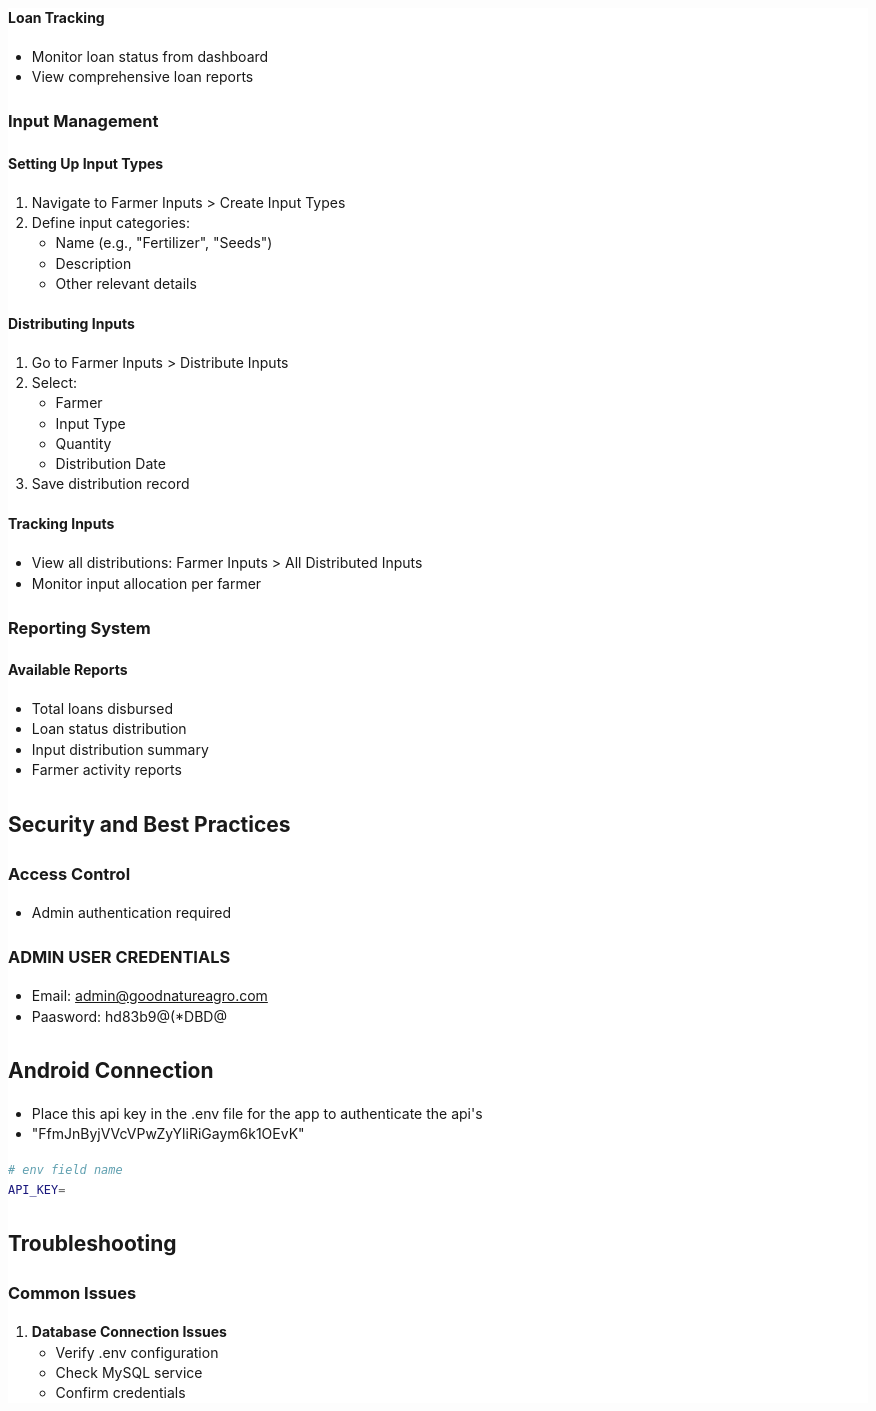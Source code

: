 #### Loan Tracking
- Monitor loan status from dashboard
- View comprehensive loan reports
### Input Management

#### Setting Up Input Types
1. Navigate to Farmer Inputs > Create Input Types
2. Define input categories:
   - Name (e.g., "Fertilizer", "Seeds")
   - Description
   - Other relevant details

#### Distributing Inputs
1. Go to Farmer Inputs > Distribute Inputs
2. Select:
   - Farmer
   - Input Type
   - Quantity
   - Distribution Date
3. Save distribution record

#### Tracking Inputs
- View all distributions: Farmer Inputs > All Distributed Inputs
- Monitor input allocation per farmer

### Reporting System

#### Available Reports
- Total loans disbursed
- Loan status distribution
- Input distribution summary
- Farmer activity reports

## Security and Best Practices

### Access Control
- Admin authentication required

### ADMIN USER CREDENTIALS
- Email: admin@goodnatureagro.com
- Paasword: hd83b9@(*DBD@

## Android Connection
- Place this api key in the .env file for the app to authenticate the api's
- "FfmJnByjVVcVPwZyYliRiGaym6k1OEvK"
```bash
# env field name
API_KEY=
```

## Troubleshooting

### Common Issues
1. **Database Connection Issues**
   - Verify .env configuration
   - Check MySQL service
   - Confirm credentials
